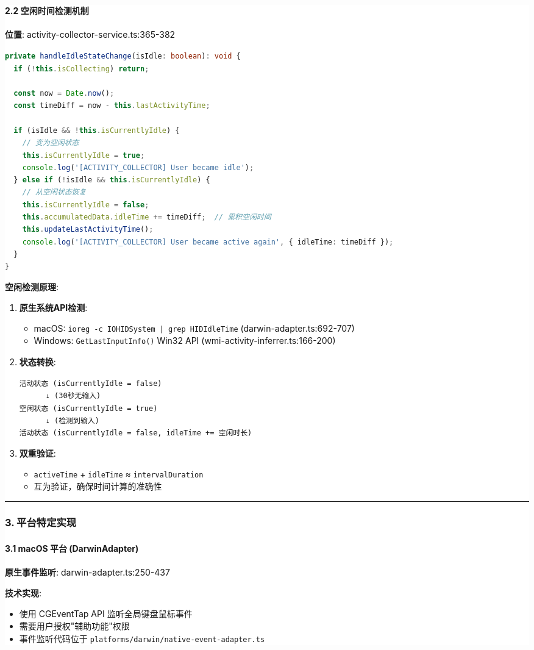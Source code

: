 #### 2.2 空闲时间检测机制

**位置**: activity-collector-service.ts:365-382

```typescript
private handleIdleStateChange(isIdle: boolean): void {
  if (!this.isCollecting) return;

  const now = Date.now();
  const timeDiff = now - this.lastActivityTime;

  if (isIdle && !this.isCurrentlyIdle) {
    // 变为空闲状态
    this.isCurrentlyIdle = true;
    console.log('[ACTIVITY_COLLECTOR] User became idle');
  } else if (!isIdle && this.isCurrentlyIdle) {
    // 从空闲状态恢复
    this.isCurrentlyIdle = false;
    this.accumulatedData.idleTime += timeDiff;  // 累积空闲时间
    this.updateLastActivityTime();
    console.log('[ACTIVITY_COLLECTOR] User became active again', { idleTime: timeDiff });
  }
}
```

**空闲检测原理**:

1. **原生系统API检测**:
   - macOS: `ioreg -c IOHIDSystem | grep HIDIdleTime` (darwin-adapter.ts:692-707)
   - Windows: `GetLastInputInfo()` Win32 API (wmi-activity-inferrer.ts:166-200)

2. **状态转换**:
   ```
   活动状态 (isCurrentlyIdle = false)
         ↓ (30秒无输入)
   空闲状态 (isCurrentlyIdle = true)
         ↓ (检测到输入)
   活动状态 (isCurrentlyIdle = false, idleTime += 空闲时长)
   ```

3. **双重验证**:
   - `activeTime` + `idleTime` ≈ `intervalDuration`
   - 互为验证，确保时间计算的准确性

---

### 3. 平台特定实现

#### 3.1 macOS 平台 (DarwinAdapter)

**原生事件监听**: darwin-adapter.ts:250-437

**技术实现**:
- 使用 CGEventTap API 监听全局键盘鼠标事件
- 需要用户授权"辅助功能"权限
- 事件监听代码位于 `platforms/darwin/native-event-adapter.ts`
